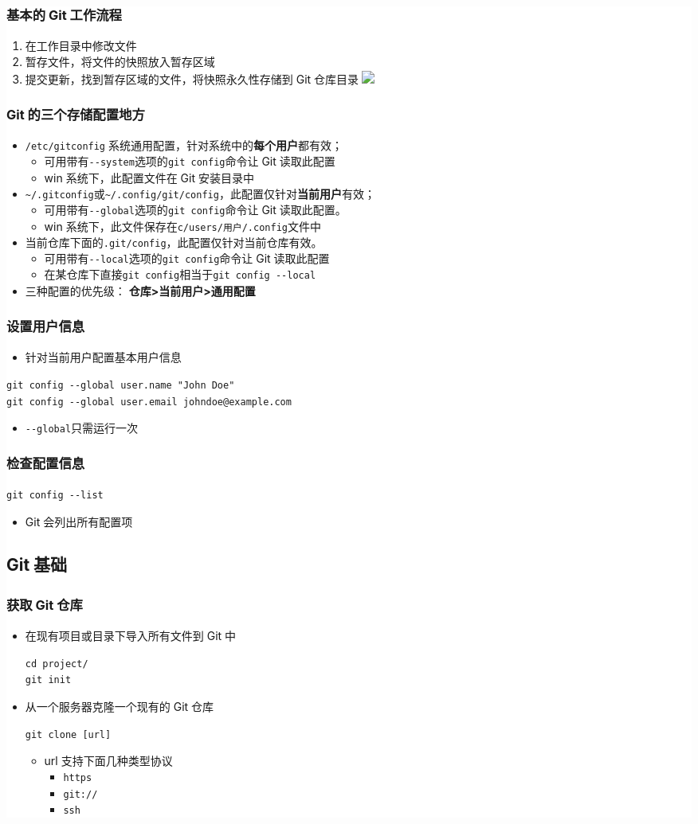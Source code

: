 ### 基本的 Git 工作流程

1. 在工作目录中修改文件
2. 暂存文件，将文件的快照放入暂存区域
3. 提交更新，找到暂存区域的文件，将快照永久性存储到 Git 仓库目录
   ![](git_directory.png)

### Git 的三个存储配置地方

- `/etc/gitconfig` 系统通用配置，针对系统中的**每个用户**都有效；
  - 可用带有`--system`选项的`git config`命令让 Git 读取此配置
  - win 系统下，此配置文件在 Git 安装目录中
- `~/.gitconfig`或`~/.config/git/config`，此配置仅针对**当前用户**有效；
  - 可用带有`--global`选项的`git config`命令让 Git 读取此配置。
  - win 系统下，此文件保存在`c/users/用户/.config`文件中
- 当前仓库下面的`.git/config`，此配置仅针对当前仓库有效。
  - 可用带有`--local`选项的`git config`命令让 Git 读取此配置
  - 在某仓库下直接`git config`相当于`git config --local`
- 三种配置的优先级： **仓库>当前用户>通用配置**

### 设置用户信息

- 针对当前用户配置基本用户信息

```
git config --global user.name "John Doe"
git config --global user.email johndoe@example.com
```

- `--global`只需运行一次

### 检查配置信息

```
git config --list
```

- Git 会列出所有配置项

## Git 基础

### 获取 Git 仓库

- 在现有项目或目录下导入所有文件到 Git 中
  ```
  cd project/
  git init
  ```
- 从一个服务器克隆一个现有的 Git 仓库
  ```
  git clone [url]
  ```
  - url 支持下面几种类型协议
    - `https`
    - `git://`
    - `ssh`
